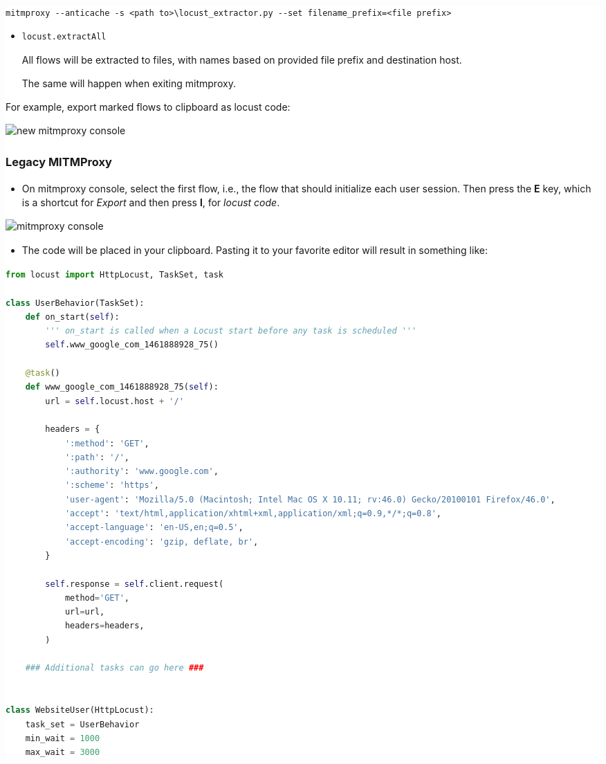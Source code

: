   ```mitmproxy --anticache -s <path to>\locust_extractor.py --set filename_prefix=<file prefix>```

  * `locust.extractAll`

    All flows will be extracted to files, with names based on provided file prefix and destination host.

    The same will happen when exiting mitmproxy.

For example, export marked flows to clipboard as locust code:

![new mitmproxy console](https://raw.githubusercontent.com/zlorb/locust.replay/master/images/locust3_command.png "new mitmproxy console")

### Legacy MITMProxy ###

* On mitmproxy console, select the first flow, i.e., the flow that should initialize each user session. Then press the **E** key, which is a shortcut for *Export* and then press **l**, for *locust code*.

![mitmproxy console](https://raw.githubusercontent.com/zlorb/locust.replay/master/images/mitmproxy_screenshot.png "mitmproxy console")

* The code will be placed in your clipboard. Pasting it to your favorite editor will result in something like:

```python
from locust import HttpLocust, TaskSet, task

class UserBehavior(TaskSet):
    def on_start(self):
        ''' on_start is called when a Locust start before any task is scheduled '''
        self.www_google_com_1461888928_75()

    @task()
    def www_google_com_1461888928_75(self):
        url = self.locust.host + '/'

        headers = {
            ':method': 'GET',
            ':path': '/',
            ':authority': 'www.google.com',
            ':scheme': 'https',
            'user-agent': 'Mozilla/5.0 (Macintosh; Intel Mac OS X 10.11; rv:46.0) Gecko/20100101 Firefox/46.0',
            'accept': 'text/html,application/xhtml+xml,application/xml;q=0.9,*/*;q=0.8',
            'accept-language': 'en-US,en;q=0.5',
            'accept-encoding': 'gzip, deflate, br',
        }

        self.response = self.client.request(
            method='GET',
            url=url,
            headers=headers,
        )

    ### Additional tasks can go here ###


class WebsiteUser(HttpLocust):
    task_set = UserBehavior
    min_wait = 1000
    max_wait = 3000
```
